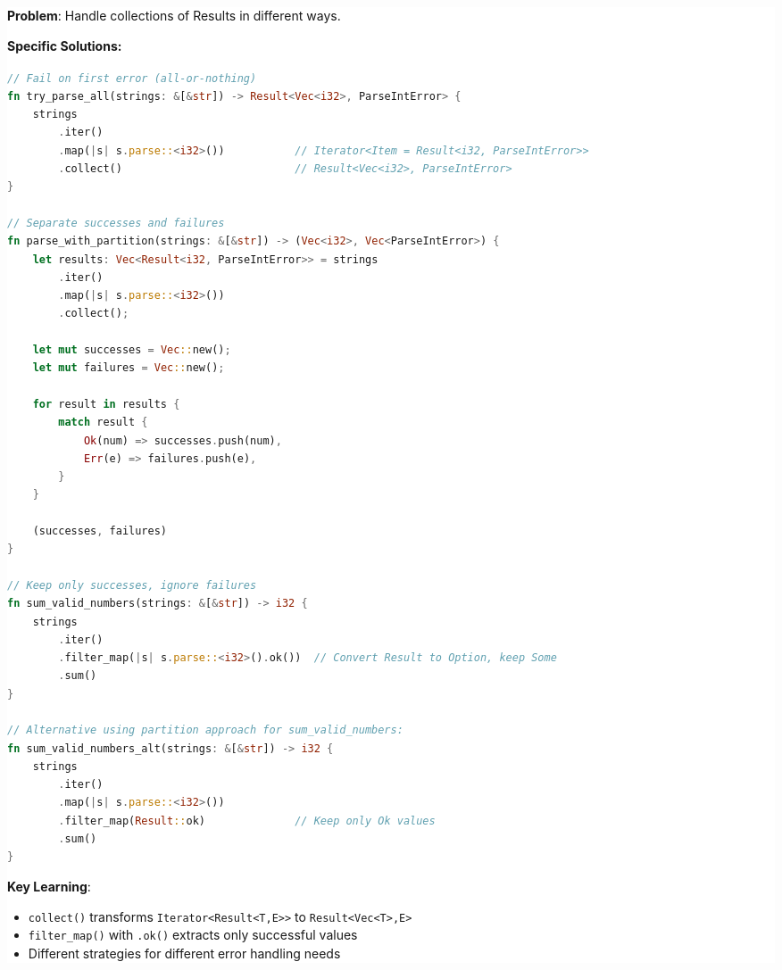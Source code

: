 **Problem**: Handle collections of Results in different ways.

**Specific Solutions:**
```rust
// Fail on first error (all-or-nothing)
fn try_parse_all(strings: &[&str]) -> Result<Vec<i32>, ParseIntError> {
    strings
        .iter()
        .map(|s| s.parse::<i32>())           // Iterator<Item = Result<i32, ParseIntError>>
        .collect()                           // Result<Vec<i32>, ParseIntError>
}

// Separate successes and failures
fn parse_with_partition(strings: &[&str]) -> (Vec<i32>, Vec<ParseIntError>) {
    let results: Vec<Result<i32, ParseIntError>> = strings
        .iter()
        .map(|s| s.parse::<i32>())
        .collect();
    
    let mut successes = Vec::new();
    let mut failures = Vec::new();
    
    for result in results {
        match result {
            Ok(num) => successes.push(num),
            Err(e) => failures.push(e),
        }
    }
    
    (successes, failures)
}

// Keep only successes, ignore failures
fn sum_valid_numbers(strings: &[&str]) -> i32 {
    strings
        .iter()
        .filter_map(|s| s.parse::<i32>().ok())  // Convert Result to Option, keep Some
        .sum()
}

// Alternative using partition approach for sum_valid_numbers:
fn sum_valid_numbers_alt(strings: &[&str]) -> i32 {
    strings
        .iter()
        .map(|s| s.parse::<i32>())
        .filter_map(Result::ok)              // Keep only Ok values
        .sum()
}
```

**Key Learning**: 
- `collect()` transforms `Iterator<Result<T,E>>` to `Result<Vec<T>,E>`
- `filter_map()` with `.ok()` extracts only successful values
- Different strategies for different error handling needs
